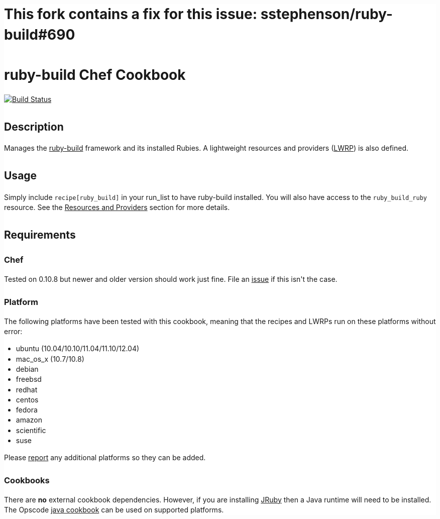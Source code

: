 # This fork contains a fix for this issue: sstephenson/ruby-build#690

# <a name="title"></a> ruby-build Chef Cookbook

[![Build Status](https://secure.travis-ci.org/fnichol/chef-ruby_build.png?branch=master)](http://travis-ci.org/fnichol/chef-ruby_build)

## <a name="description"></a> Description

Manages the [ruby-build][rb_site] framework and its installed Rubies.
A lightweight resources and providers ([LWRP][lwrp]) is also defined.

## <a name="usage"></a> Usage

Simply include `recipe[ruby_build]` in your run\_list to have ruby-build
installed. You will also have access to the `ruby_build_ruby` resource. See
the [Resources and Providers](#lwrps) section for more details.

## <a name="requirements"></a> Requirements

### <a name="requirements-chef"></a> Chef

Tested on 0.10.8 but newer and older version should work just
fine. File an [issue][issues] if this isn't the case.

### <a name="requirements-platform"></a> Platform

The following platforms have been tested with this cookbook, meaning that
the recipes and LWRPs run on these platforms without error:

* ubuntu (10.04/10.10/11.04/11.10/12.04)
* mac\_os\_x (10.7/10.8)
* debian
* freebsd
* redhat
* centos
* fedora
* amazon
* scientific
* suse

Please [report][issues] any additional platforms so they can be added.

### <a name="requirements-cookbooks"></a> Cookbooks

There are **no** external cookbook dependencies. However, if you are
installing [JRuby][jruby] then a Java runtime will need to be installed.
The Opscode [java cookbook][java_cb] can be used on supported platforms.


[berkshelf]:      http://berkshelf.com/
[chef_repo]:      https://github.com/opscode/chef-repo
[cheffile]:       https://github.com/applicationsonline/librarian/blob/master/lib/librarian/chef/templates/Cheffile
[java_cb]:        http://community.opscode.com/cookbooks/java
[jruby]:          http://jruby.org/
[kgc]:            https://github.com/websterclay/knife-github-cookbooks#readme
[librarian]:      https://github.com/applicationsonline/librarian#readme
[lwrp]:           http://wiki.opscode.com/display/chef/Lightweight+Resources+and+Providers+%28LWRP%29
[rb_readme]:      https://github.com/sstephenson/ruby-build#readme
[rb_site]:        https://github.com/sstephenson/ruby-build
[rb_environment]: https://github.com/sstephenson/ruby-build#special-environment-variables
[rb_definitions]: https://github.com/sstephenson/ruby-build/tree/master/share/ruby-build
[fnichol]:      https://github.com/fnichol
[repo]:         https://github.com/fnichol/chef-ruby_build
[issues]:       https://github.com/fnichol/chef-ruby_build/issues